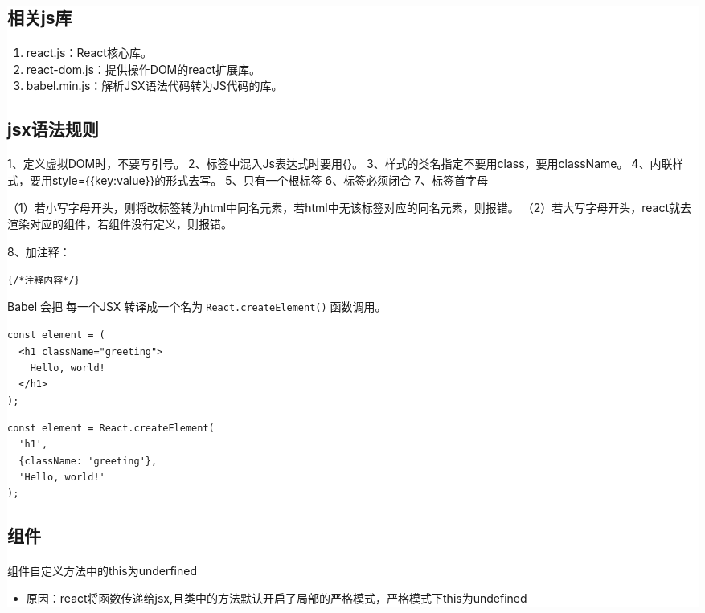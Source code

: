 

## 相关js库

1. react.js：React核心库。
2. react-dom.js：提供操作DOM的react扩展库。
3. babel.min.js：解析JSX语法代码转为JS代码的库。



## jsx语法规则

1、定义虚拟DOM时，不要写引号。
2、标签中混入Js表达式时要用{}。
3、样式的类名指定不要用class，要用className。
4、内联样式，要用style={{key:value}}的形式去写。
5、只有一个根标签
6、标签必须闭合
7、标签首字母

（1）若小写字母开头，则将改标签转为html中同名元素，若html中无该标签对应的同名元素，则报错。
（2）若大写字母开头，react就去渲染对应的组件，若组件没有定义，则报错。

8、加注释：

```
{/*注释内容*/}
```





 Babel 会把 每一个JSX 转译成一个名为 `React.createElement()` 函数调用。 

```
const element = (
  <h1 className="greeting">
    Hello, world!
  </h1>
);
```

```
const element = React.createElement(
  'h1',
  {className: 'greeting'},
  'Hello, world!'
);
```



## 组件

组件自定义方法中的this为underfined

- 原因：react将函数传递给jsx,且类中的方法默认开启了局部的严格模式，严格模式下this为undefined 
